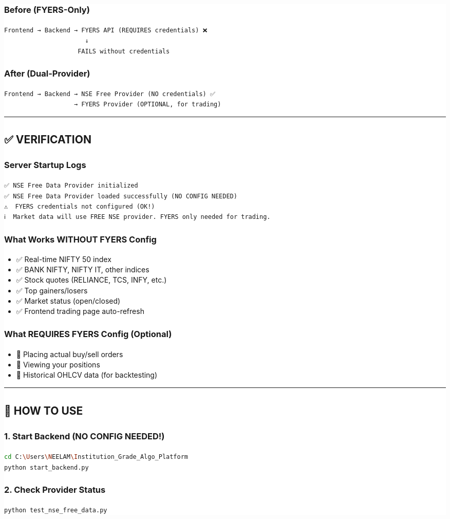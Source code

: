 ### **Before (FYERS-Only)**
```
Frontend → Backend → FYERS API (REQUIRES credentials) ❌
                      ↓
                    FAILS without credentials
```

### **After (Dual-Provider)**
```
Frontend → Backend → NSE Free Provider (NO credentials) ✅
                   → FYERS Provider (OPTIONAL, for trading)
```

---

## ✅ VERIFICATION

### **Server Startup Logs**
```
✅ NSE Free Data Provider initialized
✅ NSE Free Data Provider loaded successfully (NO CONFIG NEEDED)
⚠️  FYERS credentials not configured (OK!)
ℹ️  Market data will use FREE NSE provider. FYERS only needed for trading.
```

### **What Works WITHOUT FYERS Config**
- ✅ Real-time NIFTY 50 index
- ✅ BANK NIFTY, NIFTY IT, other indices
- ✅ Stock quotes (RELIANCE, TCS, INFY, etc.)
- ✅ Top gainers/losers
- ✅ Market status (open/closed)
- ✅ Frontend trading page auto-refresh

### **What REQUIRES FYERS Config** (Optional)
- 🔧 Placing actual buy/sell orders
- 🔧 Viewing your positions
- 🔧 Historical OHLCV data (for backtesting)

---

## 🚀 HOW TO USE

### **1. Start Backend (NO CONFIG NEEDED!)**
```bash
cd C:\Users\NEELAM\Institution_Grade_Algo_Platform
python start_backend.py
```

### **2. Check Provider Status**
```bash
python test_nse_free_data.py
```
